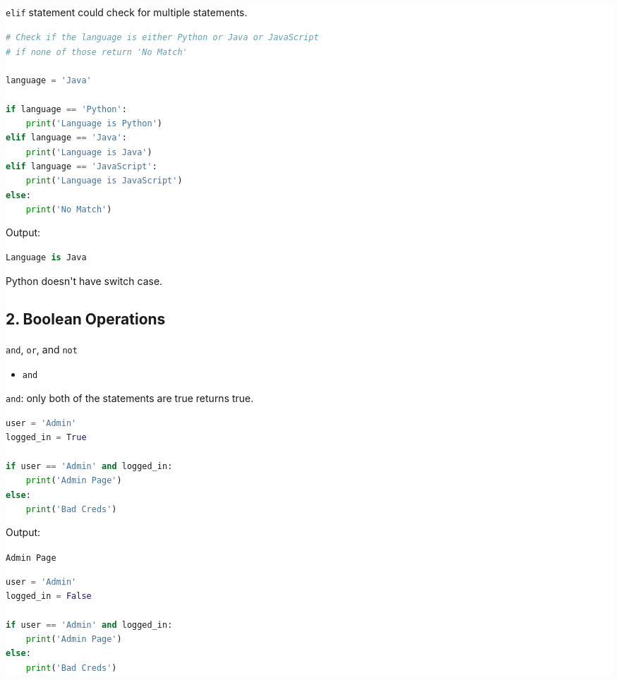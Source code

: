 `elif` statement could check for multiple statements.

```python
# Check if the language is either Python or Java or JavaScript
# if none of those return 'No Match'

language = 'Java'

if language == 'Python':
    print('Language is Python')
elif language == 'Java':
    print('Language is Java')
elif language == 'JavaScript':
    print('Language is JavaScript')
else:
    print('No Match')
```

Output:

```python
Language is Java
```

Python doesn't have switch case.

## 2. Boolean Operations

`and`, `or`, and `not`

- `and`

`and`: only both of the statements are true returns true.

```python
user = 'Admin'
logged_in = True

if user == 'Admin' and logged_in:
    print('Admin Page')
else:
    print('Bad Creds')
```

Output:

```python
Admin Page
```

```python
user = 'Admin'
logged_in = False

if user == 'Admin' and logged_in:
    print('Admin Page')
else:
    print('Bad Creds')
```
